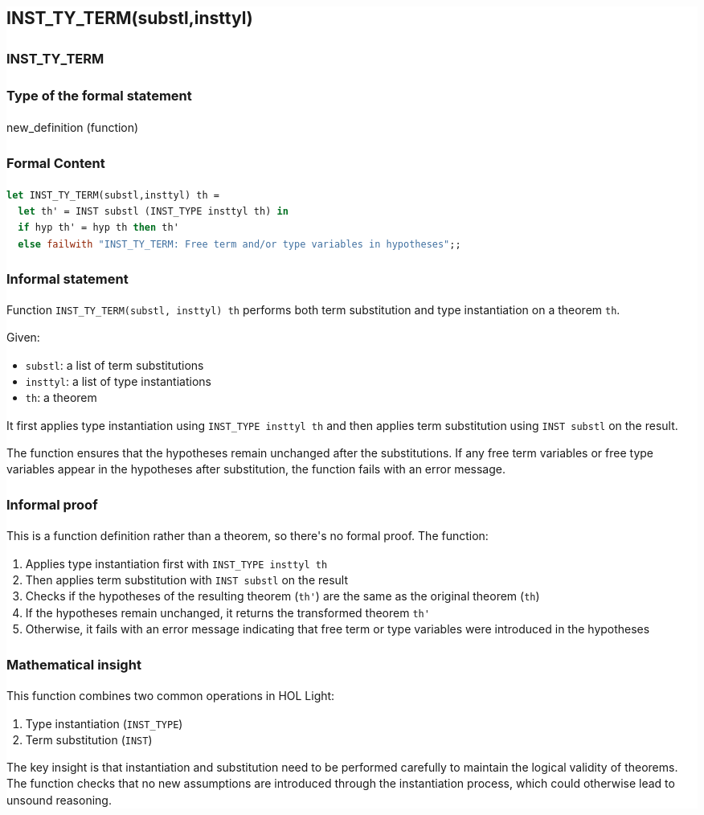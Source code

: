 
## INST_TY_TERM(substl,insttyl)

### INST_TY_TERM

### Type of the formal statement
new_definition (function)

### Formal Content
```ocaml
let INST_TY_TERM(substl,insttyl) th =
  let th' = INST substl (INST_TYPE insttyl th) in
  if hyp th' = hyp th then th'
  else failwith "INST_TY_TERM: Free term and/or type variables in hypotheses";;
```

### Informal statement
Function `INST_TY_TERM(substl, insttyl) th` performs both term substitution and type instantiation on a theorem `th`.

Given:
- `substl`: a list of term substitutions
- `insttyl`: a list of type instantiations
- `th`: a theorem

It first applies type instantiation using `INST_TYPE insttyl th` and then applies term substitution using `INST substl` on the result. 

The function ensures that the hypotheses remain unchanged after the substitutions. If any free term variables or free type variables appear in the hypotheses after substitution, the function fails with an error message.

### Informal proof
This is a function definition rather than a theorem, so there's no formal proof. The function:

1. Applies type instantiation first with `INST_TYPE insttyl th`
2. Then applies term substitution with `INST substl` on the result
3. Checks if the hypotheses of the resulting theorem (`th'`) are the same as the original theorem (`th`)
4. If the hypotheses remain unchanged, it returns the transformed theorem `th'`
5. Otherwise, it fails with an error message indicating that free term or type variables were introduced in the hypotheses

### Mathematical insight
This function combines two common operations in HOL Light:
1. Type instantiation (`INST_TYPE`)
2. Term substitution (`INST`)

The key insight is that instantiation and substitution need to be performed carefully to maintain the logical validity of theorems. The function checks that no new assumptions are introduced through the instantiation process, which could otherwise lead to unsound reasoning.
